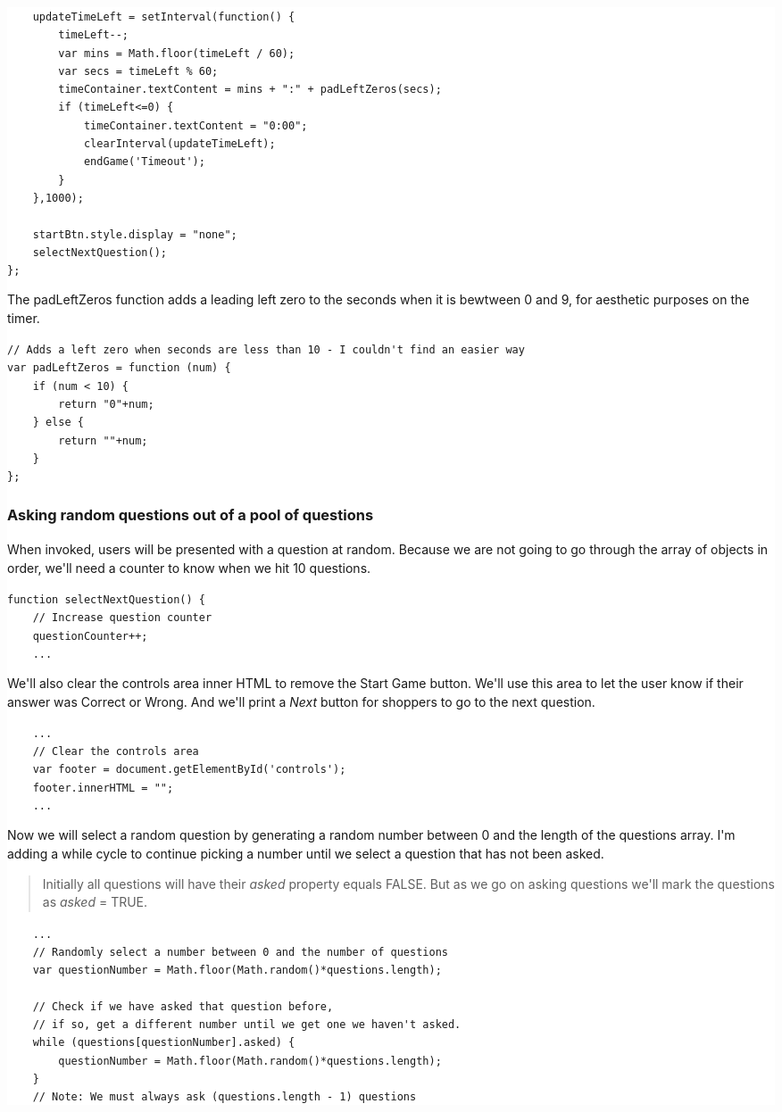```
    updateTimeLeft = setInterval(function() {
        timeLeft--;
        var mins = Math.floor(timeLeft / 60);
        var secs = timeLeft % 60;
        timeContainer.textContent = mins + ":" + padLeftZeros(secs);
        if (timeLeft<=0) {
            timeContainer.textContent = "0:00";
            clearInterval(updateTimeLeft); 
            endGame('Timeout');
        }
    },1000);

    startBtn.style.display = "none";
    selectNextQuestion();
};
```
The padLeftZeros function adds a leading left zero to the seconds when it is bewtween 0 and 9, for aesthetic purposes on the timer.
```
// Adds a left zero when seconds are less than 10 - I couldn't find an easier way
var padLeftZeros = function (num) {
    if (num < 10) {
        return "0"+num;
    } else {
        return ""+num;
    }
};
```
### Asking random questions out of a pool of questions
When invoked, users will be presented with a question at random. Because we are not going to go through the array of objects in order, we'll need a counter to know when we hit 10 questions.

```
function selectNextQuestion() {
    // Increase question counter
    questionCounter++;
    ...
```
We'll also clear the controls area inner HTML to remove the Start Game button. We'll use this area to let the user know if their answer was Correct or Wrong. And we'll print a _Next_ button for shoppers to go to the next question.
```
    ...
    // Clear the controls area
    var footer = document.getElementById('controls');
    footer.innerHTML = "";
    ...
```
Now we will select a random question by generating a random number between 0 and the length of the questions array. I'm adding a while cycle to continue picking a number until we select a question that has not been asked.
> Initially all questions will have their _asked_ property equals FALSE. But as we go on asking questions we'll mark the questions as _asked_ = TRUE.
```
    ...
    // Randomly select a number between 0 and the number of questions
    var questionNumber = Math.floor(Math.random()*questions.length);
    
    // Check if we have asked that question before, 
    // if so, get a different number until we get one we haven't asked.
    while (questions[questionNumber].asked) {
        questionNumber = Math.floor(Math.random()*questions.length);
    } 
    // Note: We must always ask (questions.length - 1) questions 
```